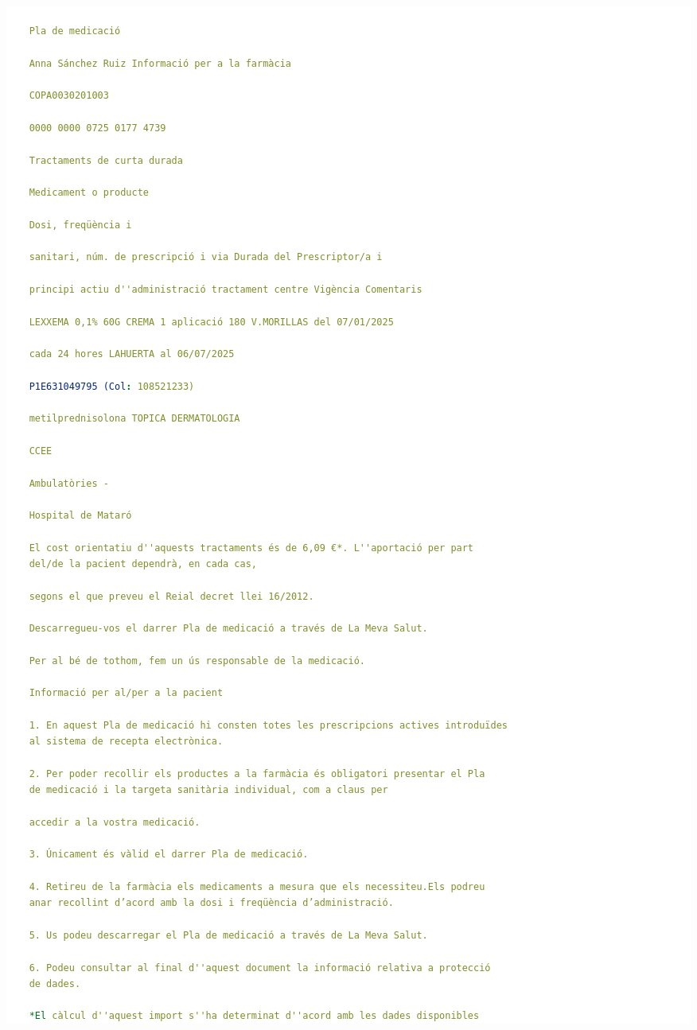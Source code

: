 ```yaml

    Pla de medicació

    Anna Sánchez Ruiz Informació per a la farmàcia

    COPA0030201003

    0000 0000 0725 0177 4739

    Tractaments de curta durada

    Medicament o producte

    Dosi, freqüència i

    sanitari, núm. de prescripció i via Durada del Prescriptor/a i

    principi actiu d''administració tractament centre Vigència Comentaris

    LEXXEMA 0,1% 60G CREMA 1 aplicació 180 V.MORILLAS del 07/01/2025

    cada 24 hores LAHUERTA al 06/07/2025

    P1E631049795 (Col: 108521233)

    metilprednisolona TOPICA DERMATOLOGIA

    CCEE

    Ambulatòries -

    Hospital de Mataró

    El cost orientatiu d''aquests tractaments és de 6,09 €*. L''aportació per part
    del/de la pacient dependrà, en cada cas,

    segons el que preveu el Reial decret llei 16/2012.

    Descarregueu-vos el darrer Pla de medicació a través de La Meva Salut.

    Per al bé de tothom, fem un ús responsable de la medicació.

    Informació per al/per a la pacient

    1. En aquest Pla de medicació hi consten totes les prescripcions actives introduïdes
    al sistema de recepta electrònica.

    2. Per poder recollir els productes a la farmàcia és obligatori presentar el Pla
    de medicació i la targeta sanitària individual, com a claus per

    accedir a la vostra medicació.

    3. Únicament és vàlid el darrer Pla de medicació.

    4. Retireu de la farmàcia els medicaments a mesura que els necessiteu.Els podreu
    anar recollint d’acord amb la dosi i freqüència d’administració.

    5. Us podeu descarregar el Pla de medicació a través de La Meva Salut.

    6. Podeu consultar al final d''aquest document la informació relativa a protecció
    de dades.

    *El càlcul d''aquest import s''ha determinat d''acord amb les dades disponibles
```